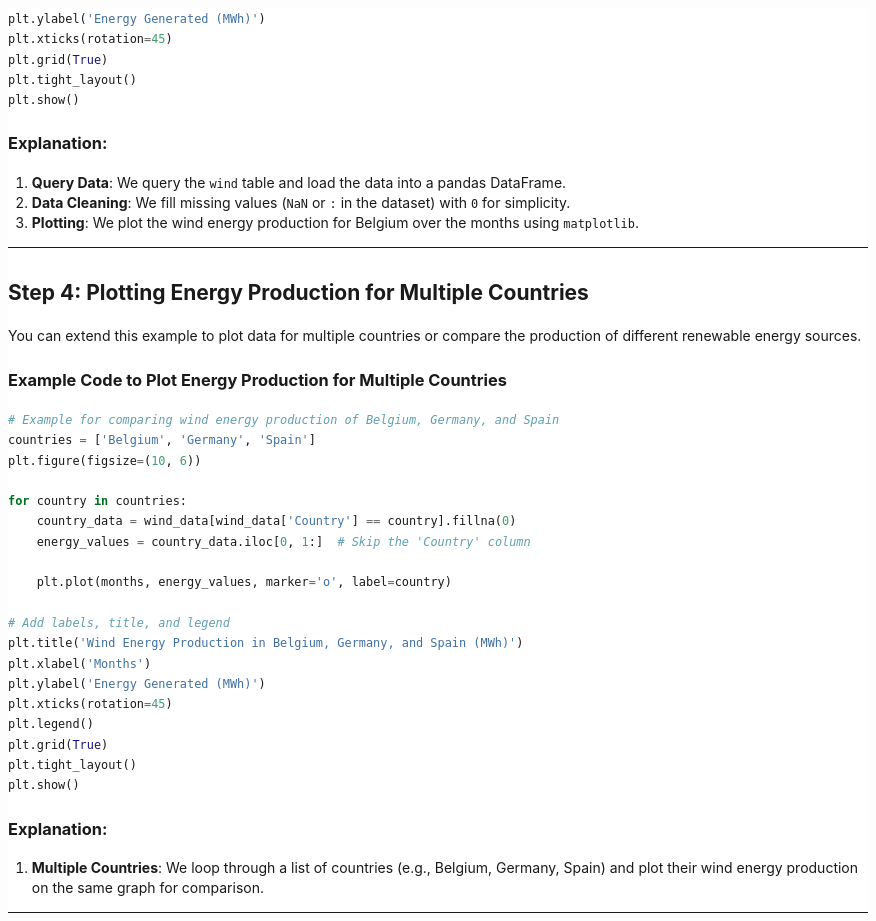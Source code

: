```python
plt.ylabel('Energy Generated (MWh)')
plt.xticks(rotation=45)
plt.grid(True)
plt.tight_layout()
plt.show()
```

### Explanation:
1. **Query Data**: We query the `wind` table and load the data into a pandas DataFrame.
2. **Data Cleaning**: We fill missing values (`NaN` or `:` in the dataset) with `0` for simplicity.
3. **Plotting**: We plot the wind energy production for Belgium over the months using `matplotlib`.

---

## Step 4: Plotting Energy Production for Multiple Countries

You can extend this example to plot data for multiple countries or compare the production of different renewable energy sources.

### Example Code to Plot Energy Production for Multiple Countries

```python
# Example for comparing wind energy production of Belgium, Germany, and Spain
countries = ['Belgium', 'Germany', 'Spain']
plt.figure(figsize=(10, 6))

for country in countries:
    country_data = wind_data[wind_data['Country'] == country].fillna(0)
    energy_values = country_data.iloc[0, 1:]  # Skip the 'Country' column
    
    plt.plot(months, energy_values, marker='o', label=country)

# Add labels, title, and legend
plt.title('Wind Energy Production in Belgium, Germany, and Spain (MWh)')
plt.xlabel('Months')
plt.ylabel('Energy Generated (MWh)')
plt.xticks(rotation=45)
plt.legend()
plt.grid(True)
plt.tight_layout()
plt.show()
```

### Explanation:
1. **Multiple Countries**: We loop through a list of countries (e.g., Belgium, Germany, Spain) and plot their wind energy production on the same graph for comparison.

---

